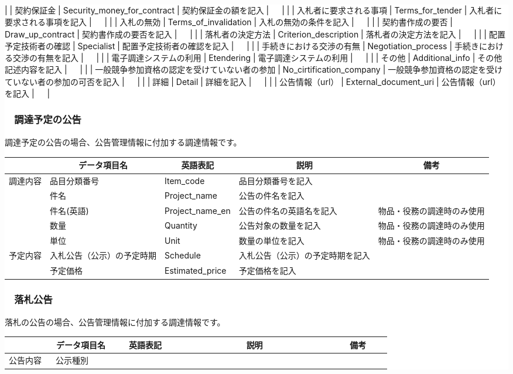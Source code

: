 |          | 契約保証金                                   | Security_money_for_contract               | 契約保証金の額を記入                                     | 　                         |
|          | 入札者に要求される事項                       | Terms_for_tender                          | 入札者に要求される事項を記入                             | 　                         |
|          | 入札の無効                                   | Terms_of_invalidation                     | 入札の無効の条件を記入                                   | 　                         |
|          | 契約書作成の要否                             | Draw_up_contract                          | 契約書作成の要否を記入                                   | 　                         |
|          | 落札者の決定方法                             | Criterion_description                     | 落札者の決定方法を記入                                   | 　                         |
|          | 配置予定技術者の確認                         | Specialist                                | 配置予定技術者の確認を記入                               | 　                         |
|          | 手続きにおける交渉の有無                     | Negotiation_process                       | 手続きにおける交渉の有無を記入                           | 　                         |
|          | 電子調達システムの利用                       | Etendering                                | 電子調達システムの利用                                   | 　                         |
|          | その他                                       | Additional_info                           | その他記述内容を記入                                     | 　                         |
|          | 一般競争参加資格の認定を受けていない者の参加 | No_cirtification_company                  | 一般競争参加資格の認定を受けていない者の参加の可否を記入 | 　                         |
|          | 詳細                                         | Detail                                    | 詳細を記入                                               | 　                         |
|          | 公告情報（url）                              | External_document_uri                     | 公告情報（url）を記入                                    | 　                         |

### 　調達予定の公告

調達予定の公告の場合、公告管理情報に付加する調達情報です。

| 　       | データ項目名               | 英語表記        | 説明                             | 備考                       |
|----------|----------------------------|-----------------|----------------------------------|----------------------------|
| 調達内容 | 品目分類番号               | Item_code       | 品目分類番号を記入               | 　                         |
|          | 件名                       | Project_name    | 公告の件名を記入                 | 　                         |
|          | 件名(英語)                 | Project_name_en | 公告の件名の英語名を記入         | 物品・役務の調達時のみ使用 |
|          | 数量                       | Quantity        | 公告対象の数量を記入             | 物品・役務の調達時のみ使用 |
|          | 単位                       | Unit            | 数量の単位を記入                 | 物品・役務の調達時のみ使用 |
| 予定内容 | 入札公告（公示）の予定時期 | Schedule        | 入札公告（公示）の予定時期を記入 | 　                         |
|          | 予定価格                   | Estimated_price | 予定価格を記入                   | 　                         |

### 　落札公告

落札の公告の場合、公告管理情報に付加する調達情報です。

<table>
<colgroup>
<col style="width: 12%" />
<col style="width: 15%" />
<col style="width: 18%" />
<col style="width: 38%" />
<col style="width: 15%" />
</colgroup>
<thead>
<tr class="header">
<th>　</th>
<th>データ項目名</th>
<th>英語表記</th>
<th>説明</th>
<th>備考</th>
</tr>
</thead>
<tbody>
<tr class="odd">
<td rowspan="13">公告内容</td>
<td>公示種別</td>